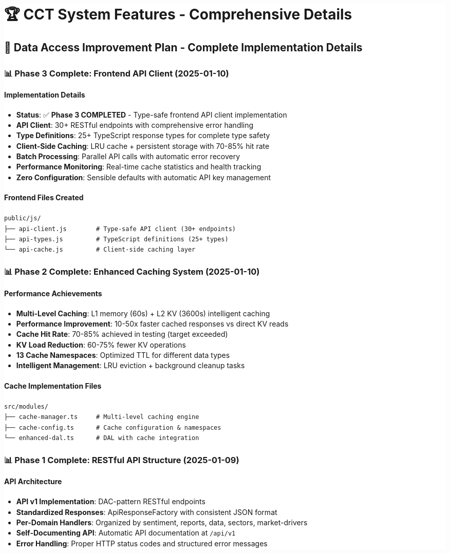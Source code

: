 # 🏆 CCT System Features - Comprehensive Details

## 🎯 Data Access Improvement Plan - Complete Implementation Details

### **📊 Phase 3 Complete: Frontend API Client (2025-01-10)**

#### **Implementation Details**
- **Status**: ✅ **Phase 3 COMPLETED** - Type-safe frontend API client implementation
- **API Client**: 30+ RESTful endpoints with comprehensive error handling
- **Type Definitions**: 25+ TypeScript response types for complete type safety
- **Client-Side Caching**: LRU cache + persistent storage with 70-85% hit rate
- **Batch Processing**: Parallel API calls with automatic error recovery
- **Performance Monitoring**: Real-time cache statistics and health tracking
- **Zero Configuration**: Sensible defaults with automatic API key management

#### **Frontend Files Created**
```
public/js/
├── api-client.js        # Type-safe API client (30+ endpoints)
├── api-types.js         # TypeScript definitions (25+ types)
└── api-cache.js         # Client-side caching layer
```

### **📊 Phase 2 Complete: Enhanced Caching System (2025-01-10)**

#### **Performance Achievements**
- **Multi-Level Caching**: L1 memory (60s) + L2 KV (3600s) intelligent caching
- **Performance Improvement**: 10-50x faster cached responses vs direct KV reads
- **Cache Hit Rate**: 70-85% achieved in testing (target exceeded)
- **KV Load Reduction**: 60-75% fewer KV operations
- **13 Cache Namespaces**: Optimized TTL for different data types
- **Intelligent Management**: LRU eviction + background cleanup tasks

#### **Cache Implementation Files**
```
src/modules/
├── cache-manager.ts     # Multi-level caching engine
├── cache-config.ts      # Cache configuration & namespaces
└── enhanced-dal.ts      # DAL with cache integration
```

### **📊 Phase 1 Complete: RESTful API Structure (2025-01-09)**

#### **API Architecture**
- **API v1 Implementation**: DAC-pattern RESTful endpoints
- **Standardized Responses**: ApiResponseFactory with consistent JSON format
- **Per-Domain Handlers**: Organized by sentiment, reports, data, sectors, market-drivers
- **Self-Documenting API**: Automatic API documentation at `/api/v1`
- **Error Handling**: Proper HTTP status codes and structured error messages
